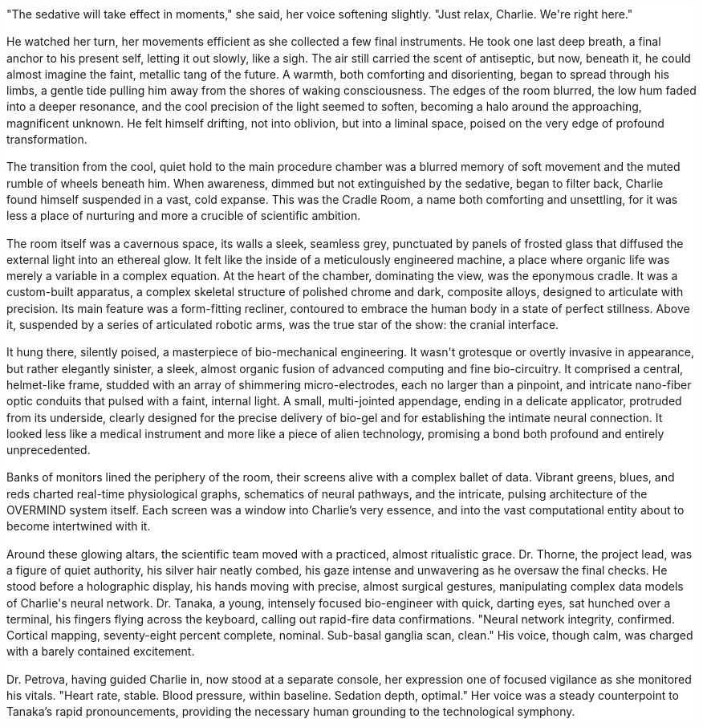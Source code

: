 "The sedative will take effect in moments," she said, her voice softening slightly. "Just relax, Charlie. We're right here."

He watched her turn, her movements efficient as she collected a few final instruments. He took one last deep breath, a final anchor to his present self, letting it out slowly, like a sigh. The air still carried the scent of antiseptic, but now, beneath it, he could almost imagine the faint, metallic tang of the future. A warmth, both comforting and disorienting, began to spread through his limbs, a gentle tide pulling him away from the shores of waking consciousness. The edges of the room blurred, the low hum faded into a deeper resonance, and the cool precision of the light seemed to soften, becoming a halo around the approaching, magnificent unknown. He felt himself drifting, not into oblivion, but into a liminal space, poised on the very edge of profound transformation.

The transition from the cool, quiet hold to the main procedure chamber was a blurred memory of soft movement and the muted rumble of wheels beneath him. When awareness, dimmed but not extinguished by the sedative, began to filter back, Charlie found himself suspended in a vast, cold expanse. This was the Cradle Room, a name both comforting and unsettling, for it was less a place of nurturing and more a crucible of scientific ambition.

The room itself was a cavernous space, its walls a sleek, seamless grey, punctuated by panels of frosted glass that diffused the external light into an ethereal glow. It felt like the inside of a meticulously engineered machine, a place where organic life was merely a variable in a complex equation. At the heart of the chamber, dominating the view, was the eponymous cradle. It was a custom-built apparatus, a complex skeletal structure of polished chrome and dark, composite alloys, designed to articulate with precision. Its main feature was a form-fitting recliner, contoured to embrace the human body in a state of perfect stillness. Above it, suspended by a series of articulated robotic arms, was the true star of the show: the cranial interface.

It hung there, silently poised, a masterpiece of bio-mechanical engineering. It wasn't grotesque or overtly invasive in appearance, but rather elegantly sinister, a sleek, almost organic fusion of advanced computing and fine bio-circuitry. It comprised a central, helmet-like frame, studded with an array of shimmering micro-electrodes, each no larger than a pinpoint, and intricate nano-fiber optic conduits that pulsed with a faint, internal light. A small, multi-jointed appendage, ending in a delicate applicator, protruded from its underside, clearly designed for the precise delivery of bio-gel and for establishing the intimate neural connection. It looked less like a medical instrument and more like a piece of alien technology, promising a bond both profound and entirely unprecedented.

Banks of monitors lined the periphery of the room, their screens alive with a complex ballet of data. Vibrant greens, blues, and reds charted real-time physiological graphs, schematics of neural pathways, and the intricate, pulsing architecture of the OVERMIND system itself. Each screen was a window into Charlie’s very essence, and into the vast computational entity about to become intertwined with it.

Around these glowing altars, the scientific team moved with a practiced, almost ritualistic grace. Dr. Thorne, the project lead, was a figure of quiet authority, his silver hair neatly combed, his gaze intense and unwavering as he oversaw the final checks. He stood before a holographic display, his hands moving with precise, almost surgical gestures, manipulating complex data models of Charlie's neural network. Dr. Tanaka, a young, intensely focused bio-engineer with quick, darting eyes, sat hunched over a terminal, his fingers flying across the keyboard, calling out rapid-fire data confirmations. "Neural network integrity, confirmed. Cortical mapping, seventy-eight percent complete, nominal. Sub-basal ganglia scan, clean." His voice, though calm, was charged with a barely contained excitement.

Dr. Petrova, having guided Charlie in, now stood at a separate console, her expression one of focused vigilance as she monitored his vitals. "Heart rate, stable. Blood pressure, within baseline. Sedation depth, optimal." Her voice was a steady counterpoint to Tanaka’s rapid pronouncements, providing the necessary human grounding to the technological symphony.

